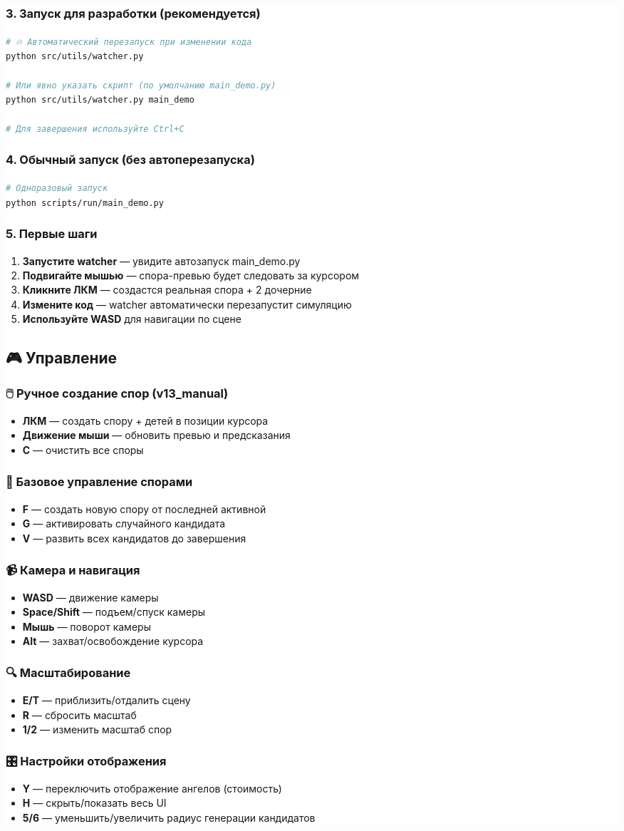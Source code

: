 ### 3. Запуск для разработки (рекомендуется)
```bash
# 🔥 Автоматический перезапуск при изменении кода
python src/utils/watcher.py

# Или явно указать скрипт (по умолчанию main_demo.py)
python src/utils/watcher.py main_demo

# Для завершения используйте Ctrl+C
```

### 4. Обычный запуск (без автоперезапуска)
```bash
# Одноразовый запуск
python scripts/run/main_demo.py
```

### 5. Первые шаги
1. **Запустите watcher** — увидите автозапуск main_demo.py
2. **Подвигайте мышью** — спора-превью будет следовать за курсором  
3. **Кликните ЛКМ** — создастся реальная спора + 2 дочерние
4. **Измените код** — watcher автоматически перезапустит симуляцию
5. **Используйте WASD** для навигации по сцене

## 🎮 Управление

### 🖱️ Ручное создание спор (v13_manual)
- **ЛКМ** — создать спору + детей в позиции курсора
- **Движение мыши** — обновить превью и предсказания
- **C** — очистить все споры

### 🎯 Базовое управление спорами
- **F** — создать новую спору от последней активной
- **G** — активировать случайного кандидата
- **V** — развить всех кандидатов до завершения

### 📹 Камера и навигация
- **WASD** — движение камеры
- **Space/Shift** — подъем/спуск камеры  
- **Мышь** — поворот камеры
- **Alt** — захват/освобождение курсора

### 🔍 Масштабирование
- **E/T** — приблизить/отдалить сцену
- **R** — сбросить масштаб
- **1/2** — изменить масштаб спор

### 🎛️ Настройки отображения
- **Y** — переключить отображение ангелов (стоимость)
- **H** — скрыть/показать весь UI
- **5/6** — уменьшить/увеличить радиус генерации кандидатов
